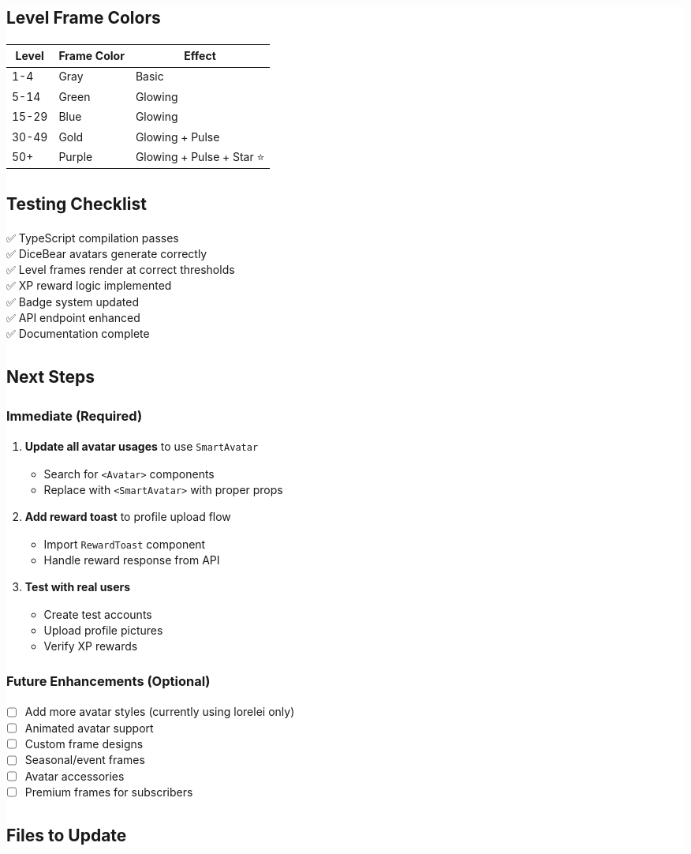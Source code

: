 ## Level Frame Colors

| Level | Frame Color | Effect |
|-------|-------------|--------|
| 1-4 | Gray | Basic |
| 5-14 | Green | Glowing |
| 15-29 | Blue | Glowing |
| 30-49 | Gold | Glowing + Pulse |
| 50+ | Purple | Glowing + Pulse + Star ⭐ |

## Testing Checklist

✅ TypeScript compilation passes  
✅ DiceBear avatars generate correctly  
✅ Level frames render at correct thresholds  
✅ XP reward logic implemented  
✅ Badge system updated  
✅ API endpoint enhanced  
✅ Documentation complete  

## Next Steps

### Immediate (Required)
1. **Update all avatar usages** to use `SmartAvatar`
   - Search for `<Avatar>` components
   - Replace with `<SmartAvatar>` with proper props
   
2. **Add reward toast** to profile upload flow
   - Import `RewardToast` component
   - Handle reward response from API

3. **Test with real users**
   - Create test accounts
   - Upload profile pictures
   - Verify XP rewards

### Future Enhancements (Optional)
- [ ] Add more avatar styles (currently using lorelei only)
- [ ] Animated avatar support
- [ ] Custom frame designs
- [ ] Seasonal/event frames
- [ ] Avatar accessories
- [ ] Premium frames for subscribers

## Files to Update

